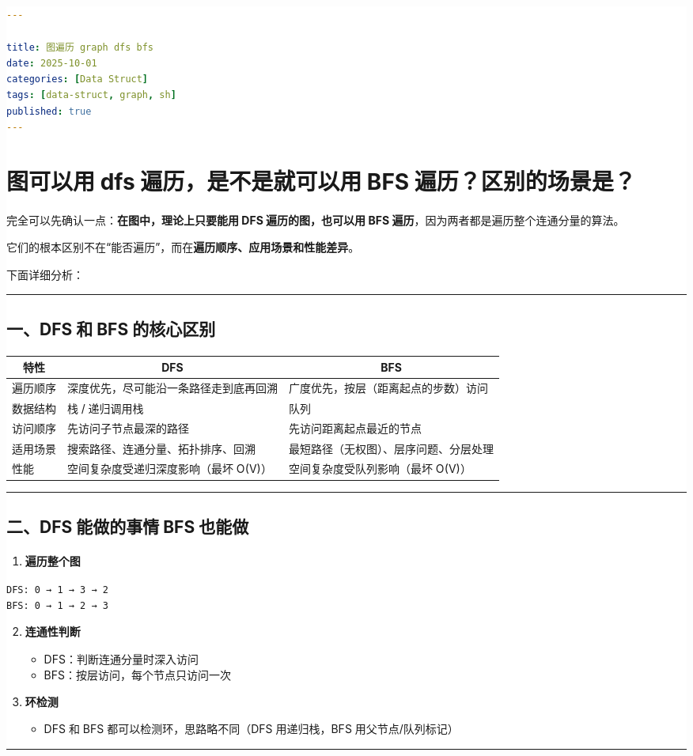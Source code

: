 ```yaml
---

title: 图遍历 graph dfs bfs
date: 2025-10-01
categories: [Data Struct]
tags: [data-struct, graph, sh]
published: true
---
```


# 图可以用 dfs 遍历，是不是就可以用 BFS 遍历？区别的场景是？

完全可以先确认一点：**在图中，理论上只要能用 DFS 遍历的图，也可以用 BFS 遍历**，因为两者都是遍历整个连通分量的算法。

它们的根本区别不在“能否遍历”，而在**遍历顺序、应用场景和性能差异**。

下面详细分析：

---

## 一、DFS 和 BFS 的核心区别

| 特性   | DFS                   | BFS                 |
| ---- | --------------------- | ------------------- |
| 遍历顺序 | 深度优先，尽可能沿一条路径走到底再回溯   | 广度优先，按层（距离起点的步数）访问  |
| 数据结构 | 栈 / 递归调用栈             | 队列                  |
| 访问顺序 | 先访问子节点最深的路径           | 先访问距离起点最近的节点        |
| 适用场景 | 搜索路径、连通分量、拓扑排序、回溯     | 最短路径（无权图）、层序问题、分层处理 |
| 性能   | 空间复杂度受递归深度影响（最坏 O(V)） | 空间复杂度受队列影响（最坏 O(V)） |

---

## 二、DFS 能做的事情 BFS 也能做

1. **遍历整个图**

```text
DFS: 0 → 1 → 3 → 2
BFS: 0 → 1 → 2 → 3
```

2. **连通性判断**

   * DFS：判断连通分量时深入访问
   * BFS：按层访问，每个节点只访问一次

3. **环检测**

   * DFS 和 BFS 都可以检测环，思路略不同（DFS 用递归栈，BFS 用父节点/队列标记）

---